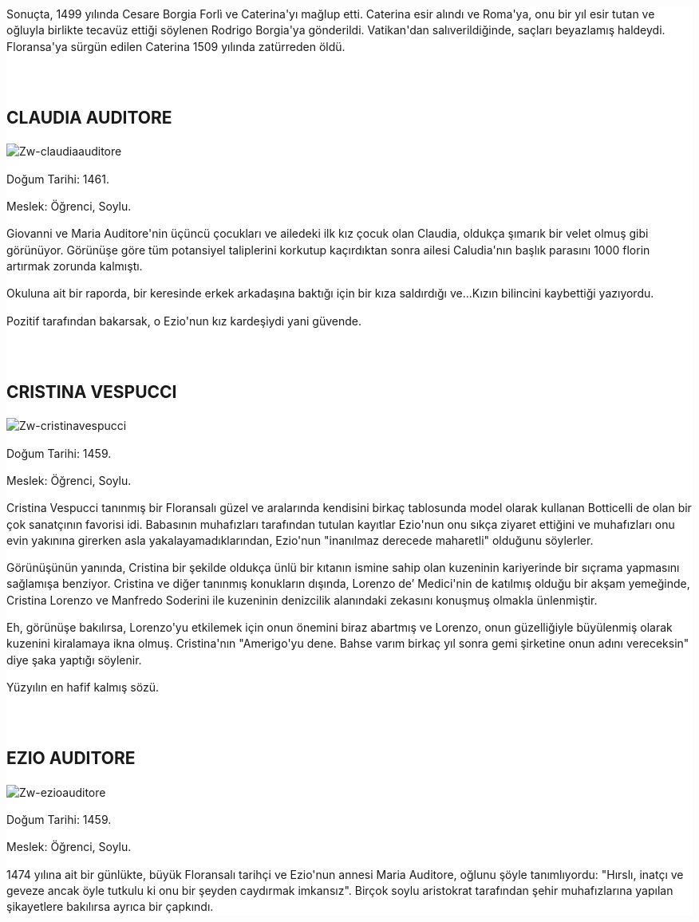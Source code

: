 Sonuçta, 1499 yılında Cesare Borgia Forlì ve Caterina'yı mağlup etti. Caterina esir alındı ve Roma'ya, onu bir yıl esir tutan ve oğluyla birlikte tecavüz ettiği söylenen Rodrigo Borgia'ya gönderildi. Vatikan'dan salıverildiğinde, saçları beyazlamış haldeydi. Floransa'ya sürgün edilen Caterina 1509 yılında zatürreden öldü.

&nbsp;
<h2>CLAUDIA AUDITORE</h2>
<img src="http://img3.wikia.nocookie.net/__cb20091130205103/assassinscreed/images/thumb/a/ae/Zw-claudiaauditore.png/125px-Zw-claudiaauditore.png" alt="Zw-claudiaauditore" />

Doğum Tarihi: 1461.

Meslek: Öğrenci, Soylu.

Giovanni ve Maria Auditore'nin üçüncü çocukları ve ailedeki ilk kız çocuk olan Claudia, oldukça şımarık bir velet olmuş gibi görünüyor. Görünüşe göre tüm potansiyel taliplerini korkutup kaçırdıktan sonra ailesi Caludia'nın başlık parasını 1000 florin artırmak zorunda kalmıştı.

Okuluna ait bir raporda, bir keresinde erkek arkadaşına baktığı için bir kıza saldırdığı ve...Kızın bilincini kaybettiği yazıyordu.

Pozitif tarafından bakarsak, o Ezio'nun kız kardeşiydi yani güvende.

&nbsp;
<h2>CRISTINA VESPUCCI</h2>
<img src="http://img3.wikia.nocookie.net/__cb20091130205103/assassinscreed/images/thumb/d/db/Zw-cristinavespucci.png/125px-Zw-cristinavespucci.png" alt="Zw-cristinavespucci" />

Doğum Tarihi: 1459.

Meslek: Öğrenci, Soylu.

Cristina Vespucci tanınmış bir Floransalı güzel ve aralarında kendisini birkaç tablosunda model olarak kullanan Botticelli de olan bir çok sanatçının favorisi idi. Babasının muhafızları tarafından tutulan kayıtlar Ezio'nun onu sıkça ziyaret ettiğini ve muhafızları onu evin yakınına girerken asla yakalayamadıklarından, Ezio'nun "inanılmaz derecede maharetli" olduğunu söylerler.

Görünüşünün yanında, Cristina bir şekilde oldukça ünlü bir kıtanın ismine sahip olan kuzeninin kariyerinde bir sıçrama yapmasını sağlamışa benziyor. Cristina ve diğer tanınmış konukların dışında, Lorenzo de’ Medici'nin de katılmış olduğu bir akşam yemeğinde, Cristina Lorenzo ve Manfredo Soderini ile kuzeninin denizcilik alanındaki zekasını konuşmuş olmakla ünlenmiştir.

Eh, görünüşe bakılırsa, Lorenzo'yu etkilemek için onun önemini biraz abartmış ve Lorenzo, onun güzelliğiyle büyülenmiş olarak kuzenini kiralamaya ikna olmuş. Cristina'nın "Amerigo'yu dene. Bahse varım birkaç yıl sonra gemi şirketine onun adını vereceksin" diye şaka yaptığı söylenir.

Yüzyılın en hafif kalmış sözü.

&nbsp;
<h2>EZIO AUDITORE</h2>
<img src="http://img2.wikia.nocookie.net/__cb20091130205103/assassinscreed/images/thumb/8/8a/Zw-ezioauditore.png/125px-Zw-ezioauditore.png" alt="Zw-ezioauditore" />

Doğum Tarihi: 1459.

Meslek: Öğrenci, Soylu.

1474 yılına ait bir günlükte, büyük Floransalı tarihçi ve Ezio'nun annesi Maria Auditore, oğlunu şöyle tanımlıyordu: "Hırslı, inatçı ve geveze ancak öyle tutkulu ki onu bir şeyden caydırmak imkansız". Birçok soylu aristokrat tarafından şehir muhafızlarına yapılan şikayetlere bakılırsa ayrıca bir çapkındı.
